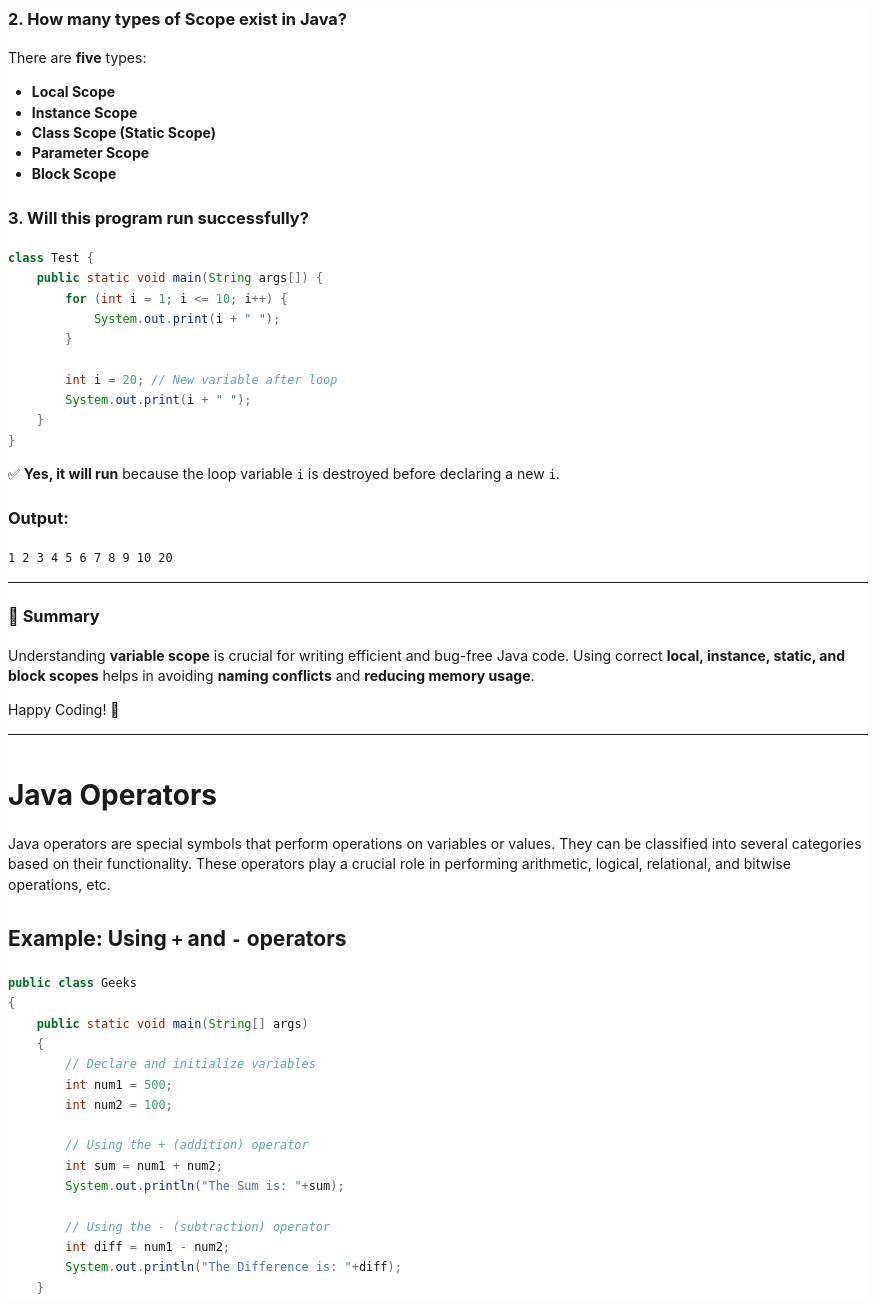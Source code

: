 ### 2. How many types of Scope exist in Java?
There are **five** types:
- **Local Scope**
- **Instance Scope**
- **Class Scope (Static Scope)**
- **Parameter Scope**
- **Block Scope**

### 3. Will this program run successfully?
```java
class Test {
    public static void main(String args[]) {
        for (int i = 1; i <= 10; i++) {
            System.out.print(i + " ");
        }
        
        int i = 20; // New variable after loop
        System.out.print(i + " ");
    }
}
```
✅ **Yes, it will run** because the loop variable `i` is destroyed before declaring a new `i`.

### Output:
```
1 2 3 4 5 6 7 8 9 10 20
```

---
### 🎯 **Summary**
Understanding **variable scope** is crucial for writing efficient and bug-free Java code. Using correct **local, instance, static, and block scopes** helps in avoiding **naming conflicts** and **reducing memory usage**.

Happy Coding! 🚀

---
# Java Operators

Java operators are special symbols that perform operations on variables or values. They can be classified into several categories based on their functionality. These operators play a crucial role in performing arithmetic, logical, relational, and bitwise operations, etc.

## Example: Using `+` and `-` operators

```java
public class Geeks
{  
    public static void main(String[] args)
    {
        // Declare and initialize variables
        int num1 = 500;
        int num2 = 100;
        
        // Using the + (addition) operator
        int sum = num1 + num2;
        System.out.println("The Sum is: "+sum);
        
        // Using the - (subtraction) operator
        int diff = num1 - num2;
        System.out.println("The Difference is: "+diff);
    }
```